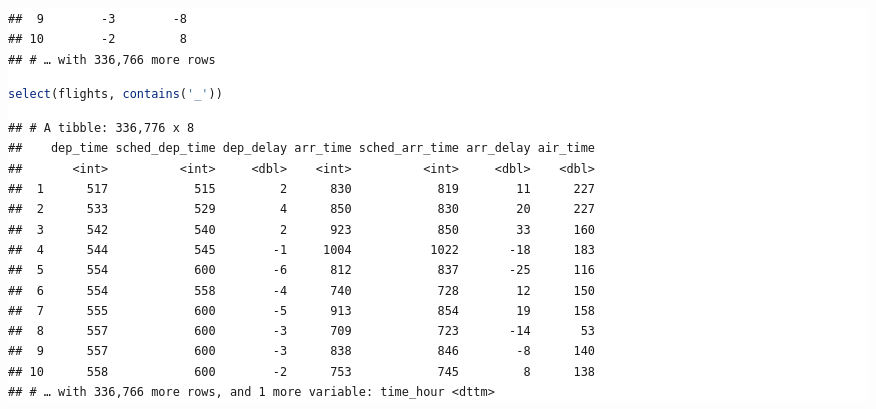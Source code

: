     ##  9        -3        -8
    ## 10        -2         8
    ## # … with 336,766 more rows

``` r
select(flights, contains('_'))
```

    ## # A tibble: 336,776 x 8
    ##    dep_time sched_dep_time dep_delay arr_time sched_arr_time arr_delay air_time
    ##       <int>          <int>     <dbl>    <int>          <int>     <dbl>    <dbl>
    ##  1      517            515         2      830            819        11      227
    ##  2      533            529         4      850            830        20      227
    ##  3      542            540         2      923            850        33      160
    ##  4      544            545        -1     1004           1022       -18      183
    ##  5      554            600        -6      812            837       -25      116
    ##  6      554            558        -4      740            728        12      150
    ##  7      555            600        -5      913            854        19      158
    ##  8      557            600        -3      709            723       -14       53
    ##  9      557            600        -3      838            846        -8      140
    ## 10      558            600        -2      753            745         8      138
    ## # … with 336,766 more rows, and 1 more variable: time_hour <dttm>
